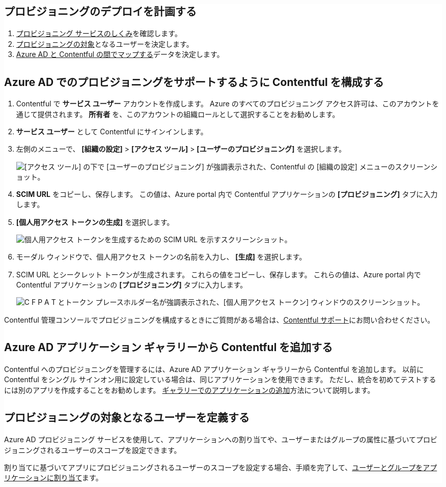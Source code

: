 ## <a name="plan-your-provisioning-deployment"></a>プロビジョニングのデプロイを計画する

1. [プロビジョニング サービスのしくみ](../app-provisioning/user-provisioning.md)を確認します。
2. [プロビジョニングの対象](../app-provisioning/define-conditional-rules-for-provisioning-user-accounts.md)となるユーザーを決定します。
3. [Azure AD と Contentful の間でマップする](../app-provisioning/customize-application-attributes.md)データを決定します。 

## <a name="configure-contentful-to-support-provisioning-with-azure-ad"></a>Azure AD でのプロビジョニングをサポートするように Contentful を構成する

1. Contentful で **サービス ユーザー** アカウントを作成します。 Azure のすべてのプロビジョニング アクセス許可は、このアカウントを通じて提供されます。 **所有者** を、このアカウントの組織ロールとして選択することをお勧めします。

2. **サービス ユーザー** として Contentful にサインインします。

3. 左側のメニューで、 **[組織の設定]**  >  **[アクセス ツール]**  >  **[ユーザーのプロビジョニング]** を選択します。

   ![[アクセス ツール] の下で [ユーザーのプロビジョニング] が強調表示された、Contentful の [組織の設定] メニューのスクリーンショット。](media/contentful-provisioning-tutorial/access.png)

4. **SCIM URL** をコピーし、保存します。 この値は、Azure portal 内で Contentful アプリケーションの **[プロビジョニング]** タブに入力します。

5. **[個人用アクセス トークンの生成]** を選択します。

    ![個人用アクセス トークンを生成するための SCIM URL を示すスクリーンショット。](media/contentful-provisioning-tutorial/generate.png)

6. モーダル ウィンドウで、個人用アクセス トークンの名前を入力し、 **[生成]** を選択します。

7. SCIM URL とシークレット トークンが生成されます。 これらの値をコピーし、保存します。 これらの値は、Azure portal 内で Contentful アプリケーションの **[プロビジョニング]** タブに入力します。

    ![C F P A T とトークン プレースホルダー名が強調表示された、[個人用アクセス トークン] ウィンドウのスクリーンショット。](media/contentful-provisioning-tutorial/token.png)


Contentful 管理コンソールでプロビジョニングを構成するときにご質問がある場合は、[Contentful サポート](mailto:support@contentful.com)にお問い合わせください。

## <a name="add-contentful-from-the-azure-ad-application-gallery"></a>Azure AD アプリケーション ギャラリーから Contentful を追加する

Contentful へのプロビジョニングを管理するには、Azure AD アプリケーション ギャラリーから Contentful を追加します。 以前に Contentful をシングル サインオン用に設定している場合は、同じアプリケーションを使用できます。 ただし、統合を初めてテストするには別のアプリを作成することをお勧めします。 [ギャラリーでのアプリケーションの追加](../manage-apps/add-application-portal.md)方法について説明します。 

## <a name="define-who-will-be-in-scope-for-provisioning"></a>プロビジョニングの対象となるユーザーを定義する 

Azure AD プロビジョニング サービスを使用して、アプリケーションへの割り当てや、ユーザーまたはグループの属性に基づいてプロビジョニングされるユーザーのスコープを設定できます。 

割り当てに基づいてアプリにプロビジョニングされるユーザーのスコープを設定する場合、手順を完了して、[ユーザーとグループをアプリケーションに割り当て](../manage-apps/assign-user-or-group-access-portal.md)ます。
